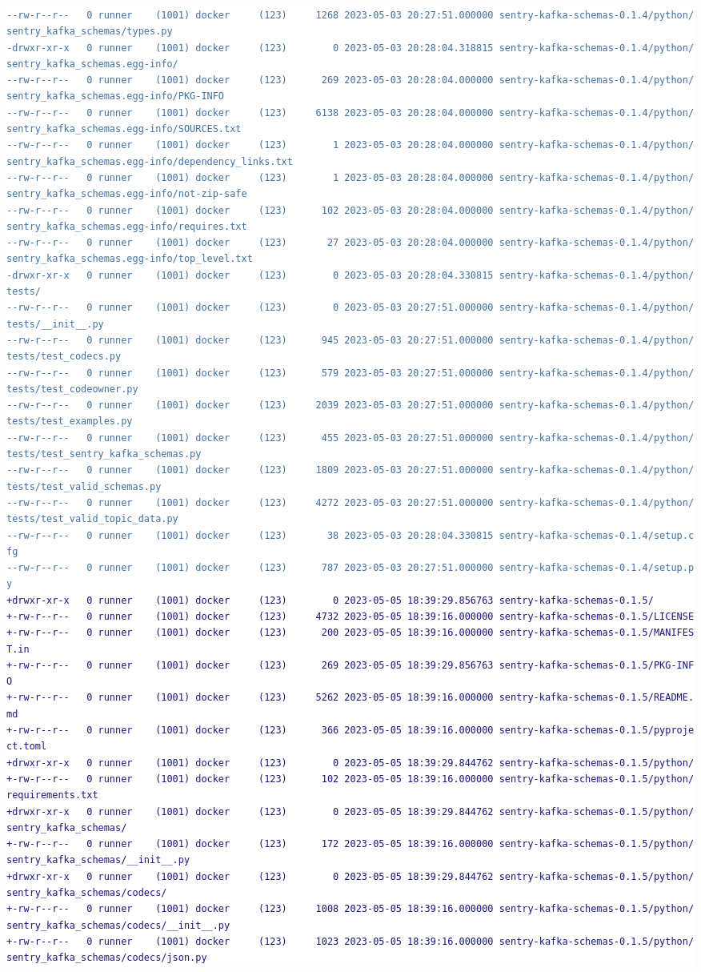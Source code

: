 ```diff
--rw-r--r--   0 runner    (1001) docker     (123)     1268 2023-05-03 20:27:51.000000 sentry-kafka-schemas-0.1.4/python/sentry_kafka_schemas/types.py
-drwxr-xr-x   0 runner    (1001) docker     (123)        0 2023-05-03 20:28:04.318815 sentry-kafka-schemas-0.1.4/python/sentry_kafka_schemas.egg-info/
--rw-r--r--   0 runner    (1001) docker     (123)      269 2023-05-03 20:28:04.000000 sentry-kafka-schemas-0.1.4/python/sentry_kafka_schemas.egg-info/PKG-INFO
--rw-r--r--   0 runner    (1001) docker     (123)     6138 2023-05-03 20:28:04.000000 sentry-kafka-schemas-0.1.4/python/sentry_kafka_schemas.egg-info/SOURCES.txt
--rw-r--r--   0 runner    (1001) docker     (123)        1 2023-05-03 20:28:04.000000 sentry-kafka-schemas-0.1.4/python/sentry_kafka_schemas.egg-info/dependency_links.txt
--rw-r--r--   0 runner    (1001) docker     (123)        1 2023-05-03 20:28:04.000000 sentry-kafka-schemas-0.1.4/python/sentry_kafka_schemas.egg-info/not-zip-safe
--rw-r--r--   0 runner    (1001) docker     (123)      102 2023-05-03 20:28:04.000000 sentry-kafka-schemas-0.1.4/python/sentry_kafka_schemas.egg-info/requires.txt
--rw-r--r--   0 runner    (1001) docker     (123)       27 2023-05-03 20:28:04.000000 sentry-kafka-schemas-0.1.4/python/sentry_kafka_schemas.egg-info/top_level.txt
-drwxr-xr-x   0 runner    (1001) docker     (123)        0 2023-05-03 20:28:04.330815 sentry-kafka-schemas-0.1.4/python/tests/
--rw-r--r--   0 runner    (1001) docker     (123)        0 2023-05-03 20:27:51.000000 sentry-kafka-schemas-0.1.4/python/tests/__init__.py
--rw-r--r--   0 runner    (1001) docker     (123)      945 2023-05-03 20:27:51.000000 sentry-kafka-schemas-0.1.4/python/tests/test_codecs.py
--rw-r--r--   0 runner    (1001) docker     (123)      579 2023-05-03 20:27:51.000000 sentry-kafka-schemas-0.1.4/python/tests/test_codeowner.py
--rw-r--r--   0 runner    (1001) docker     (123)     2039 2023-05-03 20:27:51.000000 sentry-kafka-schemas-0.1.4/python/tests/test_examples.py
--rw-r--r--   0 runner    (1001) docker     (123)      455 2023-05-03 20:27:51.000000 sentry-kafka-schemas-0.1.4/python/tests/test_sentry_kafka_schemas.py
--rw-r--r--   0 runner    (1001) docker     (123)     1809 2023-05-03 20:27:51.000000 sentry-kafka-schemas-0.1.4/python/tests/test_valid_schemas.py
--rw-r--r--   0 runner    (1001) docker     (123)     4272 2023-05-03 20:27:51.000000 sentry-kafka-schemas-0.1.4/python/tests/test_valid_topic_data.py
--rw-r--r--   0 runner    (1001) docker     (123)       38 2023-05-03 20:28:04.330815 sentry-kafka-schemas-0.1.4/setup.cfg
--rw-r--r--   0 runner    (1001) docker     (123)      787 2023-05-03 20:27:51.000000 sentry-kafka-schemas-0.1.4/setup.py
+drwxr-xr-x   0 runner    (1001) docker     (123)        0 2023-05-05 18:39:29.856763 sentry-kafka-schemas-0.1.5/
+-rw-r--r--   0 runner    (1001) docker     (123)     4732 2023-05-05 18:39:16.000000 sentry-kafka-schemas-0.1.5/LICENSE
+-rw-r--r--   0 runner    (1001) docker     (123)      200 2023-05-05 18:39:16.000000 sentry-kafka-schemas-0.1.5/MANIFEST.in
+-rw-r--r--   0 runner    (1001) docker     (123)      269 2023-05-05 18:39:29.856763 sentry-kafka-schemas-0.1.5/PKG-INFO
+-rw-r--r--   0 runner    (1001) docker     (123)     5262 2023-05-05 18:39:16.000000 sentry-kafka-schemas-0.1.5/README.md
+-rw-r--r--   0 runner    (1001) docker     (123)      366 2023-05-05 18:39:16.000000 sentry-kafka-schemas-0.1.5/pyproject.toml
+drwxr-xr-x   0 runner    (1001) docker     (123)        0 2023-05-05 18:39:29.844762 sentry-kafka-schemas-0.1.5/python/
+-rw-r--r--   0 runner    (1001) docker     (123)      102 2023-05-05 18:39:16.000000 sentry-kafka-schemas-0.1.5/python/requirements.txt
+drwxr-xr-x   0 runner    (1001) docker     (123)        0 2023-05-05 18:39:29.844762 sentry-kafka-schemas-0.1.5/python/sentry_kafka_schemas/
+-rw-r--r--   0 runner    (1001) docker     (123)      172 2023-05-05 18:39:16.000000 sentry-kafka-schemas-0.1.5/python/sentry_kafka_schemas/__init__.py
+drwxr-xr-x   0 runner    (1001) docker     (123)        0 2023-05-05 18:39:29.844762 sentry-kafka-schemas-0.1.5/python/sentry_kafka_schemas/codecs/
+-rw-r--r--   0 runner    (1001) docker     (123)     1008 2023-05-05 18:39:16.000000 sentry-kafka-schemas-0.1.5/python/sentry_kafka_schemas/codecs/__init__.py
+-rw-r--r--   0 runner    (1001) docker     (123)     1023 2023-05-05 18:39:16.000000 sentry-kafka-schemas-0.1.5/python/sentry_kafka_schemas/codecs/json.py
```